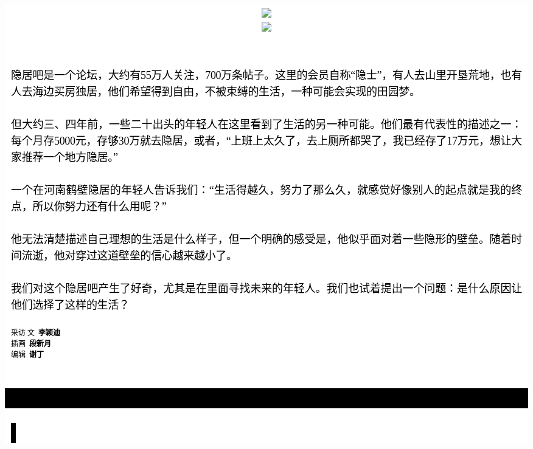 <section style="box-sizing: border-box;font-style: normal;font-weight: 400;text-align: justify;font-size: 16px;"><section style="text-align: center;margin: 0px 0%;box-sizing: border-box;" powered-by="xiumi.us"><section style="max-width: 100%;vertical-align: middle;display: inline-block;line-height: 0;width: 100%;height: auto;box-sizing: border-box;"><img data-ratio="0.2933333" data-src="https://mmbiz.qpic.cn/mmbiz_gif/q0GLUw7WAIlxjsv3Qe7Ege6ASJvIUDDuNRmndH52ibSYMxWiaku73f78uNgrFPl0swkicAZx9noB4gL61Sm2y2CGw/640?wx_fmt=gif" data-type="gif" data-w="1125" style="vertical-align: middle;max-width: 100%;width: 100%;box-sizing: border-box;" width="100%" src="./images/image_1.jpg"></section></section><section style="text-align: center;margin: 0px 0% 10px;box-sizing: border-box;" powered-by="xiumi.us"><section style="max-width: 100%;vertical-align: middle;display: inline-block;line-height: 0;box-sizing: border-box;"><img data-ratio="1.3313609" data-src="https://mmbiz.qpic.cn/mmbiz_jpg/q0GLUw7WAIlxjsv3Qe7Ege6ASJvIUDDuQib01JNylQ9GhsenuOWHIxYaiaSRXWBxoMDEv138ib8cBJL1iaVZnCSuUg/640?wx_fmt=jpeg" data-type="jpeg" data-w="1014" style="vertical-align: middle;max-width: 100%;box-sizing: border-box;" src="./images/image_2.jpg"></section></section><section style="box-sizing: border-box;" powered-by="xiumi.us"><p style="white-space: normal;margin: 0px;padding: 0px;box-sizing: border-box;"><br style="box-sizing: border-box;"></p></section><section style="box-sizing: border-box;" powered-by="xiumi.us"><p style="white-space: normal;margin: 0px;padding: 0px;box-sizing: border-box;"><br style="box-sizing: border-box;"></p></section><section style="font-size: 18px;color: rgb(0, 0, 0);letter-spacing: -0.3px;line-height: 1.5;font-family: PingFangSC-light;padding: 0px 10px;box-sizing: border-box;" powered-by="xiumi.us"><p style="white-space: normal;margin: 0px;padding: 0px;box-sizing: border-box;"><span style="letter-spacing: -0.3px;box-sizing: border-box;">隐居吧是一个论坛，大约有55万人关注，700万条帖子。这里的会员自称“隐士”，有人去山里开垦荒地，也有人去海边买房独居，他们希望得到自由，不被束缚的生活，一种可能会实现的田园梦。</span></p><p style="white-space: normal;margin: 0px;padding: 0px;box-sizing: border-box;"><br></p><p style="white-space: normal;margin: 0px;padding: 0px;box-sizing: border-box;">但大约三、四年前，一些二十出头的年轻人在这里看到了生活的另一种可能。他们最有代表性的描述之一：每个月存5000元，存够30万就去隐居，或者，“上班上太久了，去上厕所都哭了，我已经存了17万元，想让大家推荐一个地方隐居。”</p><p style="white-space: normal;margin: 0px;padding: 0px;box-sizing: border-box;"><br></p><p style="white-space: normal;margin: 0px;padding: 0px;box-sizing: border-box;">一个在河南鹤壁隐居的年轻人告诉我们：“生活得越久，努力了那么久，就感觉好像别人的起点就是我的终点，所以你努力还有什么用呢？”</p><p style="white-space: normal;margin: 0px;padding: 0px;box-sizing: border-box;"><br></p><p style="white-space: normal;margin: 0px;padding: 0px;box-sizing: border-box;">他无法清楚描述自己理想的生活是什么样子，但一个明确的感受是，他似乎面对着一些隐形的壁垒。随着时间流逝，他对穿过这道壁垒的信心越来越小了。</p><p style="white-space: normal;margin: 0px;padding: 0px;box-sizing: border-box;"><br></p><p style="white-space: normal;margin: 0px;padding: 0px;box-sizing: border-box;">我们对这个隐居吧产生了好奇，尤其是在里面寻找未来的年轻人。我们也试着提出一个问题：是什么原因让他们选择了这样的生活？</p></section><section style="box-sizing: border-box;" powered-by="xiumi.us"><p style="white-space: normal;margin: 0px;padding: 0px;box-sizing: border-box;"><br style="box-sizing: border-box;"></p></section><section style="color: rgb(0, 0, 0);line-height: 1.5;font-size: 12px;padding: 0px 10px;font-family: PingFangSC-light;box-sizing: border-box;" powered-by="xiumi.us"><p style="white-space: normal;margin: 0px;padding: 0px;box-sizing: border-box;">采访 文&nbsp; <strong style="box-sizing: border-box;">李颖迪</strong></p><p style="white-space: normal;margin: 0px;padding: 0px;box-sizing: border-box;">插画&nbsp; <strong style="box-sizing: border-box;">段新月</strong></p><p style="white-space: normal;margin: 0px;padding: 0px;box-sizing: border-box;">编辑<strong style="box-sizing: border-box;">&nbsp; 谢丁</strong></p></section><section style="box-sizing: border-box;" powered-by="xiumi.us"><p style="white-space: normal;margin: 0px;padding: 0px;box-sizing: border-box;"><br style="box-sizing: border-box;"></p></section><section style="box-sizing: border-box;" powered-by="xiumi.us"><p style="white-space: normal;margin: 0px;padding: 0px;box-sizing: border-box;"><br style="box-sizing: border-box;"></p></section><section style="display: inline-block;width: 100%;vertical-align: top;background-color: rgb(0, 0, 0);box-sizing: border-box;" powered-by="xiumi.us"><section style="margin: 5px 0%;box-sizing: border-box;" powered-by="xiumi.us"><section style="text-align: center;color: rgb(136, 136, 136);letter-spacing: 2px;font-size: 14px;font-family: -apple-system-font, BlinkMacSystemFont, &quot;Helvetica Neue&quot;, &quot;PingFang SC&quot;, &quot;Hiragino Sans GB&quot;, &quot;Microsoft YaHei UI&quot;, &quot;Microsoft YaHei&quot;, Arial, sans-serif;line-height: 1.6;padding: 0px;box-sizing: border-box;"><p style="margin: 0px;padding: 0px;box-sizing: border-box;"><br style="box-sizing: border-box;"></p></section></section></section><section style="box-sizing: border-box;" powered-by="xiumi.us"><p style="white-space: normal;margin: 0px;padding: 0px;box-sizing: border-box;"><br style="box-sizing: border-box;"></p></section><section style="margin: 0px 0%;box-sizing: border-box;" powered-by="xiumi.us"><section style="line-height: 1.2;font-size: 30px;font-family: PingFangSC-light;color: rgb(255, 255, 255);padding: 0px 10px;box-sizing: border-box;"><p style="white-space: normal;margin: 0px;padding: 0px;box-sizing: border-box;"><span style="background-color: rgb(0, 0, 0);box-sizing: border-box;"><strong style="box-sizing: border-box;">&nbsp;